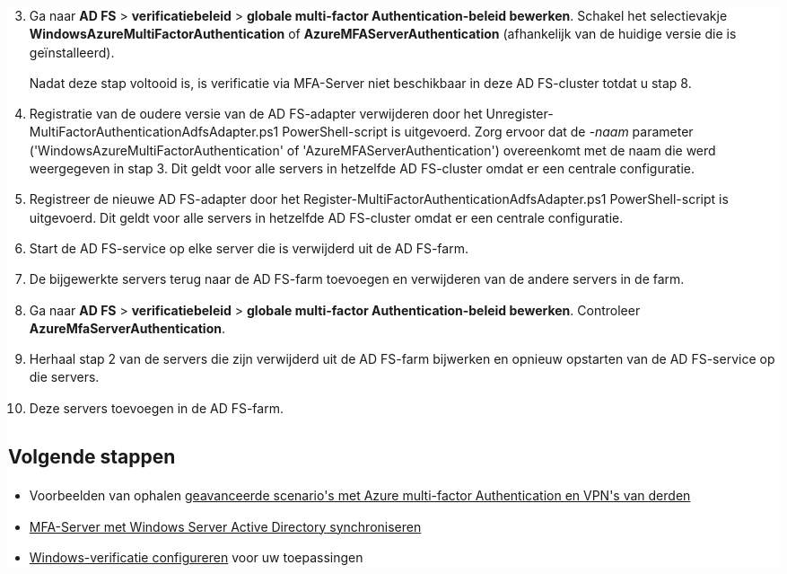 3. Ga naar **AD FS** > **verificatiebeleid** > **globale multi-factor Authentication-beleid bewerken**. Schakel het selectievakje **WindowsAzureMultiFactorAuthentication** of **AzureMFAServerAuthentication** (afhankelijk van de huidige versie die is geïnstalleerd).

   Nadat deze stap voltooid is, is verificatie via MFA-Server niet beschikbaar in deze AD FS-cluster totdat u stap 8.

4. Registratie van de oudere versie van de AD FS-adapter verwijderen door het Unregister-MultiFactorAuthenticationAdfsAdapter.ps1 PowerShell-script is uitgevoerd. Zorg ervoor dat de *-naam* parameter ('WindowsAzureMultiFactorAuthentication' of 'AzureMFAServerAuthentication') overeenkomt met de naam die werd weergegeven in stap 3. Dit geldt voor alle servers in hetzelfde AD FS-cluster omdat er een centrale configuratie.
5. Registreer de nieuwe AD FS-adapter door het Register-MultiFactorAuthenticationAdfsAdapter.ps1 PowerShell-script is uitgevoerd. Dit geldt voor alle servers in hetzelfde AD FS-cluster omdat er een centrale configuratie.
6. Start de AD FS-service op elke server die is verwijderd uit de AD FS-farm.
7. De bijgewerkte servers terug naar de AD FS-farm toevoegen en verwijderen van de andere servers in de farm.
8. Ga naar **AD FS** > **verificatiebeleid** > **globale multi-factor Authentication-beleid bewerken**. Controleer **AzureMfaServerAuthentication**.
9. Herhaal stap 2 van de servers die zijn verwijderd uit de AD FS-farm bijwerken en opnieuw opstarten van de AD FS-service op die servers.
10. Deze servers toevoegen in de AD FS-farm.

## <a name="next-steps"></a>Volgende stappen

* Voorbeelden van ophalen [geavanceerde scenario's met Azure multi-factor Authentication en VPN's van derden](howto-mfaserver-nps-vpn.md)

* [MFA-Server met Windows Server Active Directory synchroniseren](howto-mfaserver-dir-ad.md)

* [Windows-verificatie configureren](howto-mfaserver-windows.md) voor uw toepassingen
